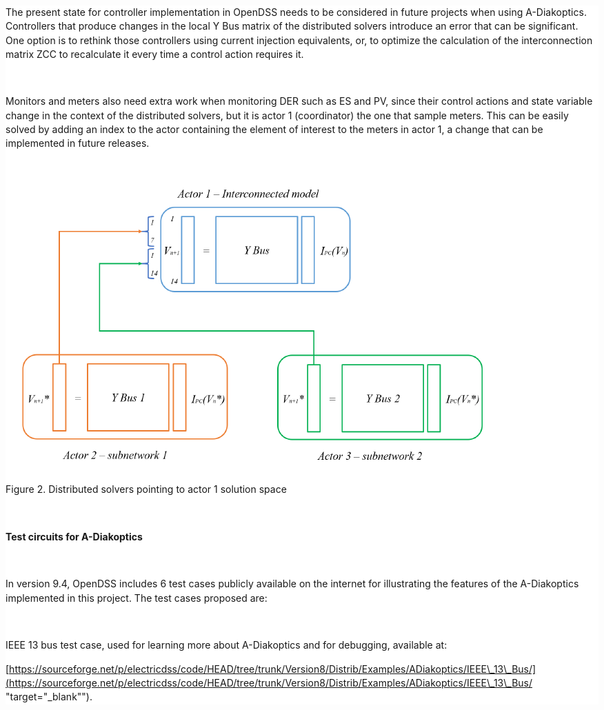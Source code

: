 The present state for controller implementation in OpenDSS needs to be considered in future projects when using A-Diakoptics. Controllers that produce changes in the local Y Bus matrix of the distributed solvers introduce an error that can be significant. One option is to rethink those controllers using current injection equivalents, or, to optimize the calculation of the interconnection matrix ZCC to recalculate it every time a control action requires it.

&nbsp;

Monitors and meters also need extra work when monitoring DER such as ES and PV, since their control actions and state variable change in the context of the distributed solvers, but it is actor 1 (coordinator) the one that sample meters. This can be easily solved by adding an index to the actor containing the element of interest to the meters in actor 1, a change that can be implemented in future releases.

&nbsp;

![Image](<lib/NewItem101.png>)

Figure 2. Distributed solvers pointing to actor 1 solution space

&nbsp;

**Test circuits for A-Diakoptics**

&nbsp;

In version 9.4, OpenDSS includes 6 test cases publicly available on the internet for illustrating the features of the A-Diakoptics implemented in this project. The test cases proposed are:

&nbsp;

IEEE 13 bus test case, used for learning more about A-Diakoptics and for debugging, available at:

[https://sourceforge.net/p/electricdss/code/HEAD/tree/trunk/Version8/Distrib/Examples/ADiakoptics/IEEE\_13\_Bus/](<https://sourceforge.net/p/electricdss/code/HEAD/tree/trunk/Version8/Distrib/Examples/ADiakoptics/IEEE\_13\_Bus/> "target=\"\_blank\"").
